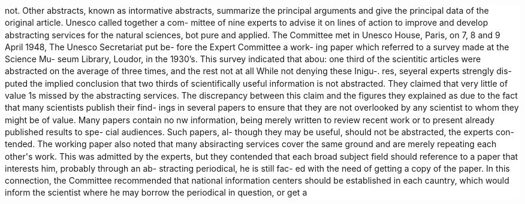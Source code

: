 not. Other abstracts, known as 
intormative abstracts, summarize 
the principal arguments and give 
the principal data of the original 
article. 
Unesco called together a com- 
mittee of nine experts to advise 
it on lines of action to improve 
and develop abstracting services 
for the natural sciences, bot pure 
and applied. The Committee met 
in Unesco House, Paris, on 7, 8 
and 9 April 1948, 
The Unesco Secretariat put be- 
fore the Expert Committee a work- 
ing paper which referred to a 
survey made at the Science Mu- 
seum Library, Loudor, in the 
1930’s. This survey indicated that 
abou: one third of the scientitic 
articles were abstracted on the 
average of three times, and the 
rest not at all 
While not denying these Inigu-. 
res, seyeral experts strengly dis- 
puted the implied conclusion that 
two thirds of scientifically useful 
information is not abstracted. 
They claimed that very little of 
value 1s missed by the abstracting 
services. The discrepancy between 
this claim and the figures they 
explained as due to the fact that 
many scientists publish their find- 
ings in several papers to ensure 
that they are not overlooked by 
any scientist to whom they might 
be of value. 
Many papers contain no nw 
information, being merely written 
to review recent work or to present 
already published results to spe- 
cial audiences. Such papers, al- 
though they may be useful, should 
not be abstracted, the experts con- 
tended. 
The working paper also noted 
that many absiracting services 
cover the same ground and are 
merely repeating each other's 
work. This was admitted by the 
experts, but they contended that 
each broad subject field should 
reference to a paper that interests 
him, probably through an ab- 
stracting periodical, he is still fac- 
ed with the need of getting a copy 
of the paper. In this connection, 
the Committee recommended that 
national information centers 
should be established in each 
cauntry, which would inform the 
scientist where he may borrow the 
periodical in question, or get a 